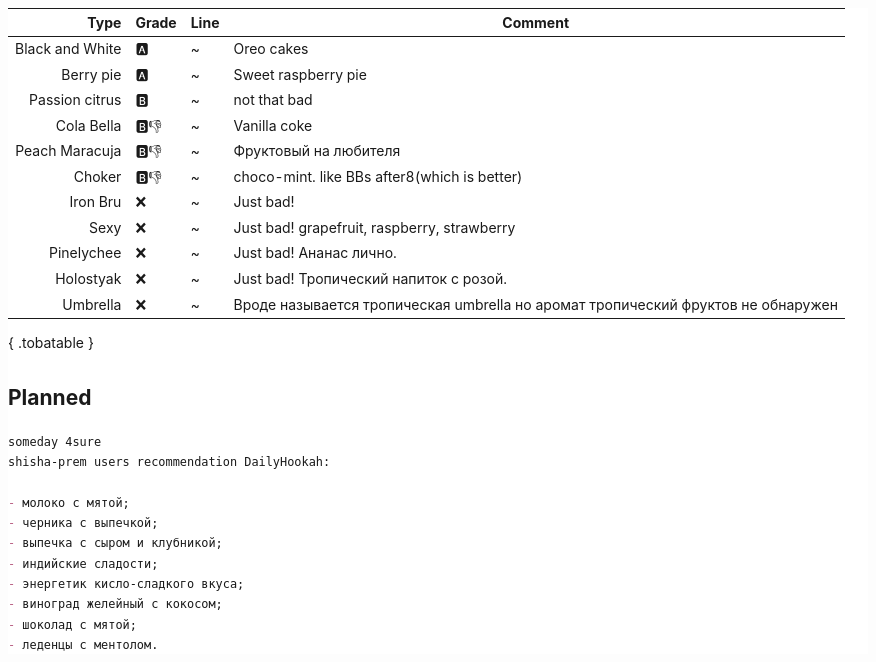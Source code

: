 |            Type | Grade | Line | Comment                                                                          |
| --------------: | ----- | ---- | -------------------------------------------------------------------------------- |
| Black and White | 🅰️     | ~    | Oreo cakes                                                                       |
|       Berry pie | 🅰️     | ~    | Sweet raspberry pie                                                              |
|  Passion citrus | 🅱️     | ~    | not that bad                                                                     |
|      Cola Bella | 🅱️👎    | ~    | Vanilla coke                                                                     |
|  Peach Maracuja | 🅱️👎    | ~    | Фруктовый на любителя                                                            |
|          Choker | 🅱️👎    | ~    | choco-mint. like BBs after8(which is better)                                     |
|        Iron Bru | ❌     | ~    | Just bad!                                                                        |
|            Sexy | ❌     | ~    | Just bad! grapefruit, raspberry, strawberry                                      |
|      Pinelychee | ❌     | ~    | Just bad! Ананас лично.                                                          |
|       Holostyak | ❌     | ~    | Just bad! Тропический напиток с розой.                                           |
|        Umbrella | ❌     | ~    | Вроде называется тропическая umbrella но аромат тропический фруктов не обнаружен |
{ .tobatable }

## Planned

```md
someday 4sure
shisha-prem users recommendation DailyHookah:

- молоко с мятой;
- черника с выпечкой;
- выпечка с сыром и клубникой;
- индийские сладости;
- энергетик кисло-сладкого вкуса;
- виноград желейный с кокосом;
- шоколад с мятой;
- леденцы с ментолом.
```

[^w]: **N** - Nicaragua, **C** - Cuba, **CB** - Caribbean Blend, **T** - Tanzania
